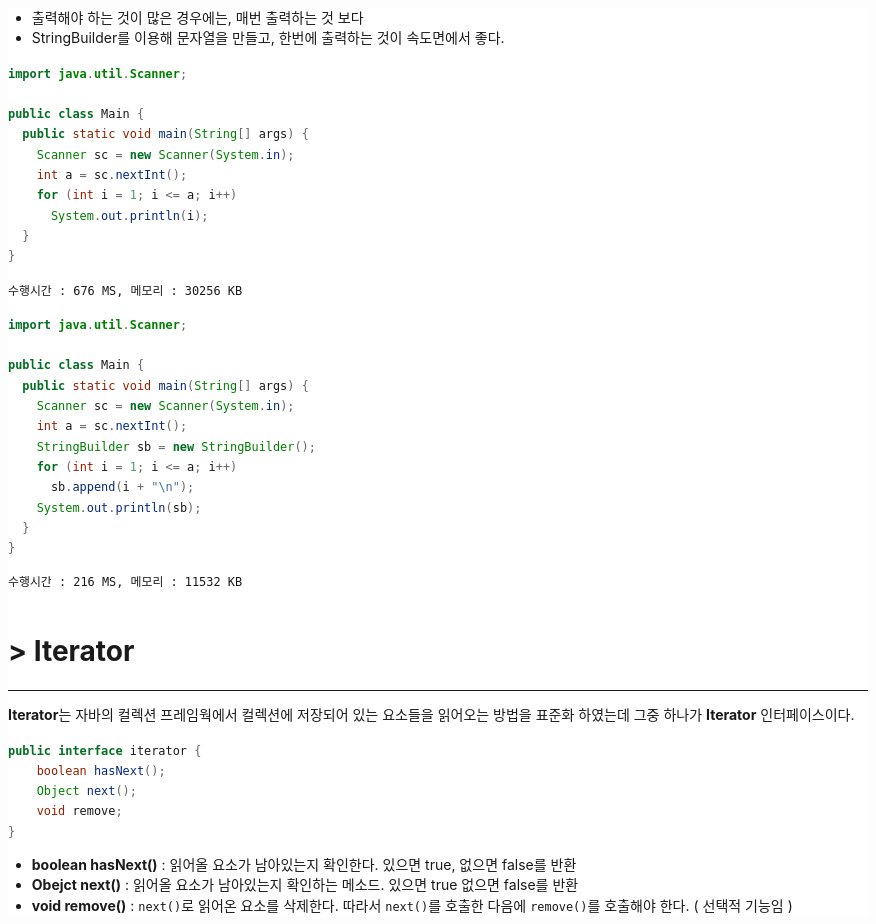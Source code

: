 - 출력해야 하는 것이 많은 경우에는, 매번 출력하는 것 보다
- StringBuilder를 이용해 문자열을 만들고, 한번에 출력하는 것이 속도면에서 좋다.

```java
import java.util.Scanner;

public class Main {
  public static void main(String[] args) {
    Scanner sc = new Scanner(System.in);
    int a = sc.nextInt();
    for (int i = 1; i <= a; i++)
      System.out.println(i);
  }
}

```

```bash
수행시간 : 676 MS, 메모리 : 30256 KB
```

```java
import java.util.Scanner;

public class Main {
  public static void main(String[] args) {
    Scanner sc = new Scanner(System.in);
    int a = sc.nextInt();
    StringBuilder sb = new StringBuilder();
    for (int i = 1; i <= a; i++)
      sb.append(i + "\n");
    System.out.println(sb);
  }
}
```

```bash
수행시간 : 216 MS, 메모리 : 11532 KB
```

# **> Iterator**

---

**Iterator**는 자바의 컬렉션 프레임웍에서 컬렉션에 저장되어 있는 요소들을 읽어오는 방법을 표준화 하였는데 그중 하나가 **Iterator** 인터페이스이다.

```java
public interface iterator {
    boolean hasNext();
    Object next();
    void remove;
}
```

- **boolean hasNext()** : 읽어올 요소가 남아있는지 확인한다. 있으면 true, 없으면 false를 반환
- **Obejct next()** : 읽어올 요소가 남아있는지 확인하는 메소드. 있으면 true 없으면 false를 반환
- **void remove()** : `next()`로 읽어온 요소를 삭제한다. 따라서 `next()`를 호출한 다음에 `remove()`를 호출해야 한다. ( 선택적 기능임 )
